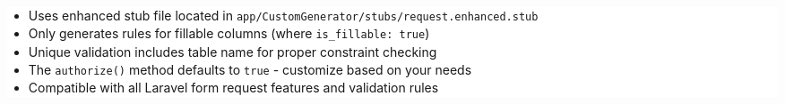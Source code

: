 - Uses enhanced stub file located in `app/CustomGenerator/stubs/request.enhanced.stub`
- Only generates rules for fillable columns (where `is_fillable: true`)
- Unique validation includes table name for proper constraint checking
- The `authorize()` method defaults to `true` - customize based on your needs
- Compatible with all Laravel form request features and validation rules
